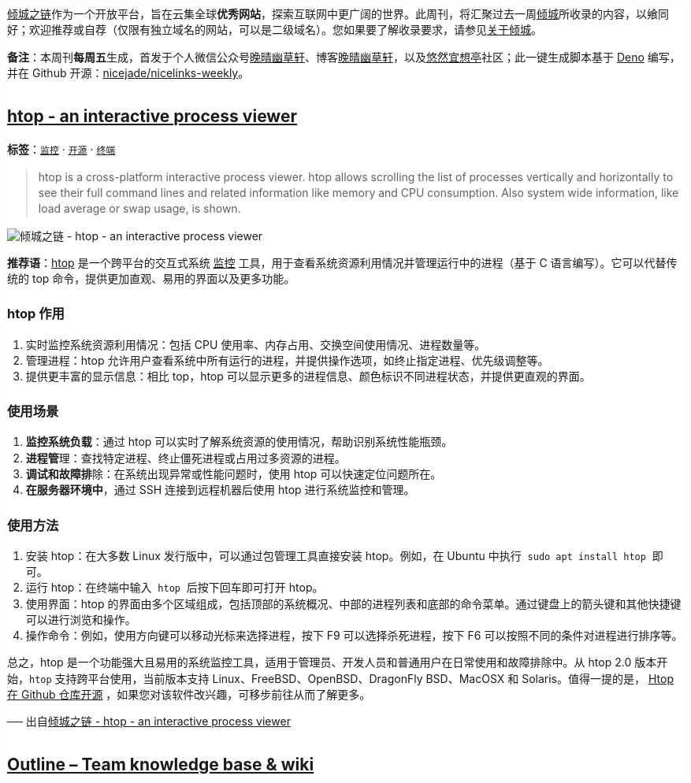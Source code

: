 [倾城之链](https://nicelinks.site/?utm_source=weekly)作为一个开放平台，旨在云集全球**优秀网站**，探索互联网中更广阔的世界。此周刊，将汇聚过去一周[倾城](https://nicelinks.site/?utm_source=weekly)所收录的内容，以飨同好；欢迎推荐或自荐（仅限有独立域名的网站，可以是二级域名）。您如果要了解收录要求，请参见[关于倾城](https://nicelinks.site/about?utm_source=weekly)。

**备注**：本周刊**每周五**生成，首发于个人微信公众号[晚晴幽草轩](https://mp.weixin.qq.com/mp/appmsgalbum?__biz=MzI5MDIwMzM2Mg==&action=getalbum&album_id=1530765143352082433&scene=173&from_msgid=2650641087&from_itemidx=1&count=3#wechat_redirect)、博客[晚晴幽草轩](https://www.jeffjade.com)，以及[悠然宜想亭](https://forum.lovejade.cn/)社区；此一键生成脚本基于 [Deno](https://nicelinks.site/post/602d30aad099ff5688618591) 编写，并在 Github 开源：[nicejade/nicelinks-weekly](https://github.com/nicejade/nicelinks-weekly)。

## [htop - an interactive process viewer](https://nicelinks.site/post/6571e7e5c6424116973654fb)

**标签**：[`监控`](https://nicelinks.site/tags/监控) · [`开源`](https://nicelinks.site/tags/开源) · [`终端`](https://nicelinks.site/tags/终端)

> htop is a cross-platform interactive process viewer. htop allows scrolling the list of processes vertically and horizontally to see their full command lines and related information like memory and CPU consumption. Also system wide information, like load average or swap usage, is shown.

![倾城之链 - htop - an interactive process viewer](https://nicelinks.oss-cn-shenzhen.aliyuncs.com/htop.dev.png?x-oss-process=style/png2jpg)

**推荐语**：[htop](https://nicelinks.site/redirect?url=https://htop.dev/) 是一个跨平台的交互式系统 [监控](https://nicelinks.site/tags/监控) 工具，用于查看系统资源利用情况并管理运行中的进程（基于 C 语言编写）。它可以代替传统的 top 命令，提供更加直观、易用的界面以及更多功能。

### htop 作用

1.  实时监控系统资源利用情况：包括 CPU 使用率、内存占用、交换空间使用情况、进程数量等。
2.  管理进程：htop 允许用户查看系统中所有运行的进程，并提供操作选项，如终止指定进程、优先级调整等。
3.  提供更丰富的显示信息：相比 top，htop 可以显示更多的进程信息、颜色标识不同进程状态，并提供更直观的界面。

### 使用场景

1.  **监控系统负载**：通过 htop 可以实时了解系统资源的使用情况，帮助识别系统性能瓶颈。
2.  **进程管**理：查找特定进程、终止僵死进程或占用过多资源的进程。
3.  **调试和故障排**除：在系统出现异常或性能问题时，使用 htop 可以快速定位问题所在。
4.  **在服务器环境中**，通过 SSH 连接到远程机器后使用 htop 进行系统监控和管理。

### 使用方法

1.  安装 htop：在大多数 Linux 发行版中，可以通过包管理工具直接安装 htop。例如，在 Ubuntu 中执行  `sudo apt install htop`  即可。
2.  运行 htop：在终端中输入  `htop`  后按下回车即可打开 htop。
3.  使用界面：htop 的界面由多个区域组成，包括顶部的系统概况、中部的进程列表和底部的命令菜单。通过键盘上的箭头键和其他快捷键可以进行浏览和操作。
4.  操作命令：例如，使用方向键可以移动光标来选择进程，按下 F9 可以选择杀死进程，按下 F6 可以按照不同的条件对进程进行排序等。

总之，htop 是一个功能强大且易用的系统监控工具，适用于管理员、开发人员和普通用户在日常使用和故障排除中。从 htop 2.0 版本开始，`htop` 支持跨平台使用，当前版本支持 Linux、FreeBSD、OpenBSD、DragonFly BSD、MacOSX 和 Solaris。值得一提的是， [Htop 在 Github 仓库开源](https://github.com/htop-dev/htop) ，如果您对该软件改兴趣，可移步前往从而了解更多。

── 出自[倾城之链 - htop - an interactive process viewer](https://nicelinks.site/post/6571e7e5c6424116973654fb)

## [Outline – Team knowledge base & wiki](https://nicelinks.site/post/6570a0ace0a430450f06229e)
